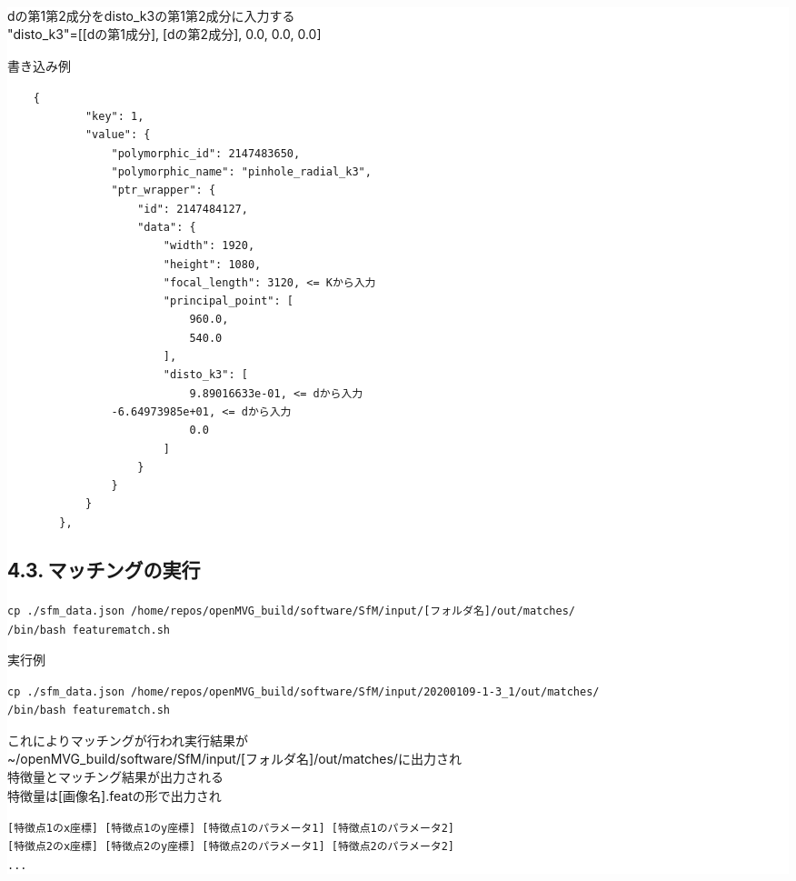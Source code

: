 dの第1第2成分をdisto_k3の第1第2成分に入力する   
"disto_k3"=[[dの第1成分], [dの第2成分], 0.0, 0.0, 0.0]  

書き込み例
```
	{
            "key": 1,
            "value": {
                "polymorphic_id": 2147483650,
                "polymorphic_name": "pinhole_radial_k3",
                "ptr_wrapper": {
                    "id": 2147484127,
                    "data": {
                        "width": 1920,
                        "height": 1080,
                        "focal_length": 3120, <= Kから入力
                        "principal_point": [
                            960.0,
                            540.0
                        ],
                        "disto_k3": [
                            9.89016633e-01, <= dから入力
			    -6.64973985e+01, <= dから入力
                            0.0
                        ]
                    }
                }
            }
        },
```

## 4.3.  マッチングの実行

```
cp ./sfm_data.json /home/repos/openMVG_build/software/SfM/input/[フォルダ名]/out/matches/
/bin/bash featurematch.sh
```

実行例  

```
cp ./sfm_data.json /home/repos/openMVG_build/software/SfM/input/20200109-1-3_1/out/matches/
/bin/bash featurematch.sh
```

これによりマッチングが行われ実行結果が  
~/openMVG_build/software/SfM/input/[フォルダ名]/out/matches/に出力され    
特徴量とマッチング結果が出力される  
特徴量は[画像名].featの形で出力され  

```
[特徴点1のx座標] [特徴点1のy座標] [特徴点1のパラメータ1] [特徴点1のパラメータ2]
[特徴点2のx座標] [特徴点2のy座標] [特徴点2のパラメータ1] [特徴点2のパラメータ2]
...
```
